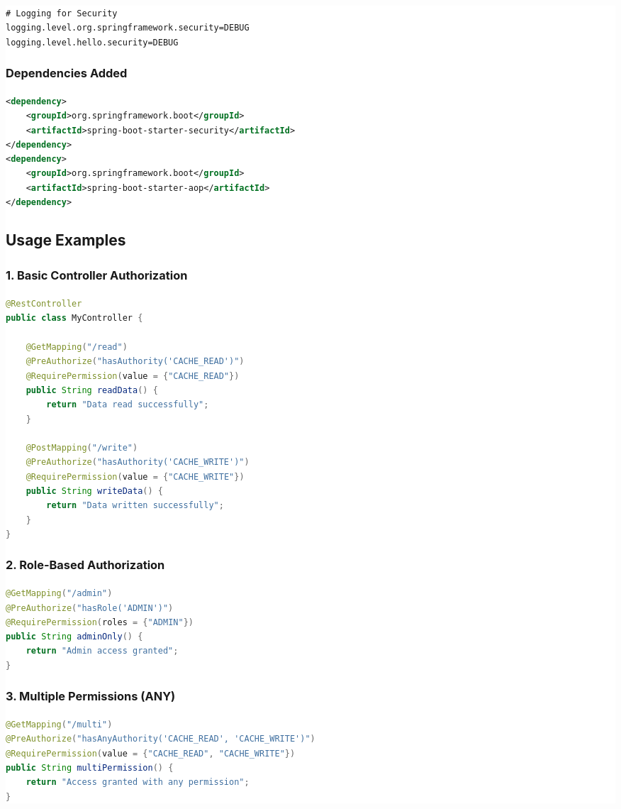 ```properties
# Logging for Security
logging.level.org.springframework.security=DEBUG
logging.level.hello.security=DEBUG
```

### Dependencies Added
```xml
<dependency>
    <groupId>org.springframework.boot</groupId>
    <artifactId>spring-boot-starter-security</artifactId>
</dependency>
<dependency>
    <groupId>org.springframework.boot</groupId>
    <artifactId>spring-boot-starter-aop</artifactId>
</dependency>
```

## Usage Examples

### 1. Basic Controller Authorization
```java
@RestController
public class MyController {
    
    @GetMapping("/read")
    @PreAuthorize("hasAuthority('CACHE_READ')")
    @RequirePermission(value = {"CACHE_READ"})
    public String readData() {
        return "Data read successfully";
    }
    
    @PostMapping("/write")
    @PreAuthorize("hasAuthority('CACHE_WRITE')")
    @RequirePermission(value = {"CACHE_WRITE"})
    public String writeData() {
        return "Data written successfully";
    }
}
```

### 2. Role-Based Authorization
```java
@GetMapping("/admin")
@PreAuthorize("hasRole('ADMIN')")
@RequirePermission(roles = {"ADMIN"})
public String adminOnly() {
    return "Admin access granted";
}
```

### 3. Multiple Permissions (ANY)
```java
@GetMapping("/multi")
@PreAuthorize("hasAnyAuthority('CACHE_READ', 'CACHE_WRITE')")
@RequirePermission(value = {"CACHE_READ", "CACHE_WRITE"})
public String multiPermission() {
    return "Access granted with any permission";
}
```
